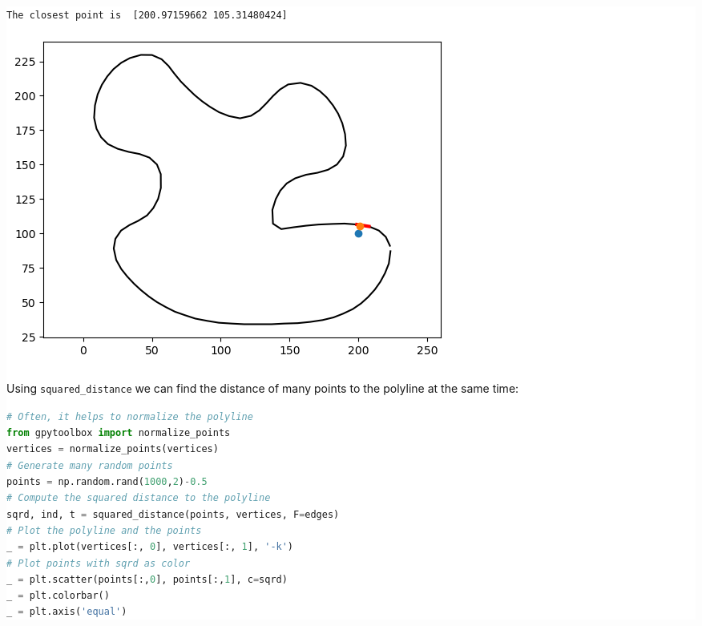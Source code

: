    The closest point is  [200.97159662 105.31480424]



    
![png](assets/tutorial-2d-prototyping_35_1.png)
    


Using `squared_distance` we can find the distance of many points to the polyline at the same time:


```python
# Often, it helps to normalize the polyline
from gpytoolbox import normalize_points
vertices = normalize_points(vertices)
# Generate many random points
points = np.random.rand(1000,2)-0.5
# Compute the squared distance to the polyline
sqrd, ind, t = squared_distance(points, vertices, F=edges)
# Plot the polyline and the points
_ = plt.plot(vertices[:, 0], vertices[:, 1], '-k')
# Plot points with sqrd as color
_ = plt.scatter(points[:,0], points[:,1], c=sqrd)
_ = plt.colorbar()
_ = plt.axis('equal')
```


    